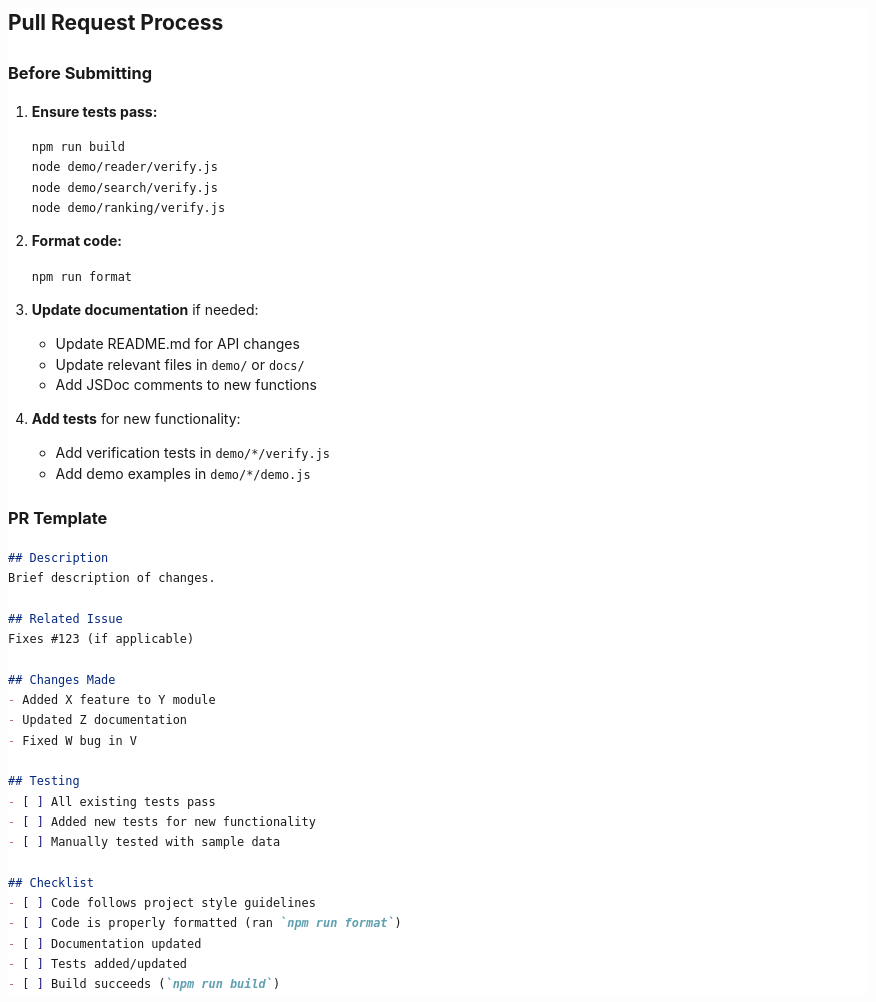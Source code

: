 ## Pull Request Process

### Before Submitting

1. **Ensure tests pass:**
   ```bash
   npm run build
   node demo/reader/verify.js
   node demo/search/verify.js
   node demo/ranking/verify.js
   ```

2. **Format code:**
   ```bash
   npm run format
   ```

3. **Update documentation** if needed:
   - Update README.md for API changes
   - Update relevant files in `demo/` or `docs/`
   - Add JSDoc comments to new functions

4. **Add tests** for new functionality:
   - Add verification tests in `demo/*/verify.js`
   - Add demo examples in `demo/*/demo.js`

### PR Template

```markdown
## Description
Brief description of changes.

## Related Issue
Fixes #123 (if applicable)

## Changes Made
- Added X feature to Y module
- Updated Z documentation
- Fixed W bug in V

## Testing
- [ ] All existing tests pass
- [ ] Added new tests for new functionality
- [ ] Manually tested with sample data

## Checklist
- [ ] Code follows project style guidelines
- [ ] Code is properly formatted (ran `npm run format`)
- [ ] Documentation updated
- [ ] Tests added/updated
- [ ] Build succeeds (`npm run build`)
```
